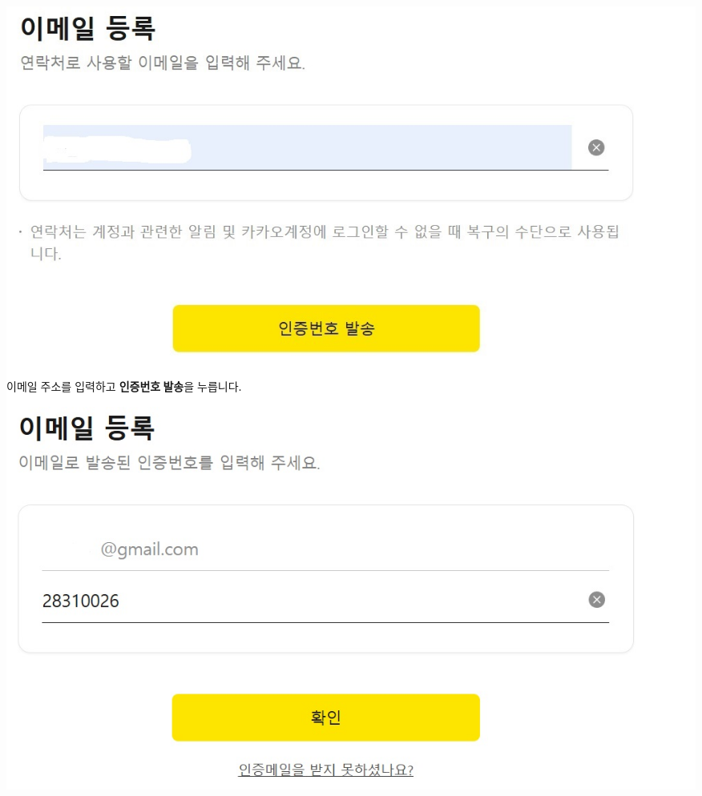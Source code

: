 <img src="/images/5fa44ca7b31327dc3582ad67ffa4512b.jpg" alt="file" width="800" height="400" style="max-width: 100%; height: auto;" />

이메일 주소를 입력하고 **인증번호 발송**을 누릅니다.



<img src="/images/8d7c2b0f57e4970c094d8c37958d9f5b.jpg" alt="file" width="800" height="400" style="max-width: 100%; height: auto;" />
